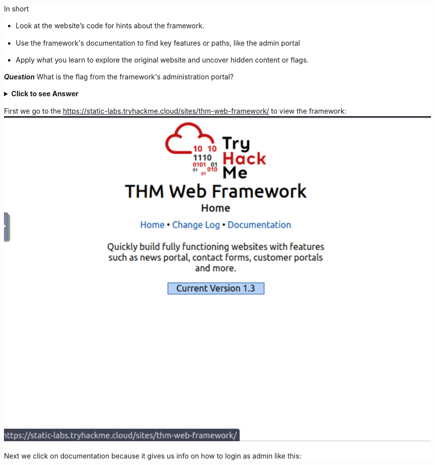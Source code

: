 In short
- Look at the website’s code for hints about the framework.

- Use the framework's documentation to find key features or paths, like the admin portal

- Apply what you learn to explore the original website and uncover hidden content or flags.



***Question***
What is the flag from the framework's administration portal?

<details><summary><strong>Click to see Answer</strong></summary></details>


First we go to the https://static-labs.tryhackme.cloud/sites/thm-web-framework/
 to view the framework:
![](/frameworkhome.png)


 Next we click on documentation because it gives us info on how to login as admin like this:
